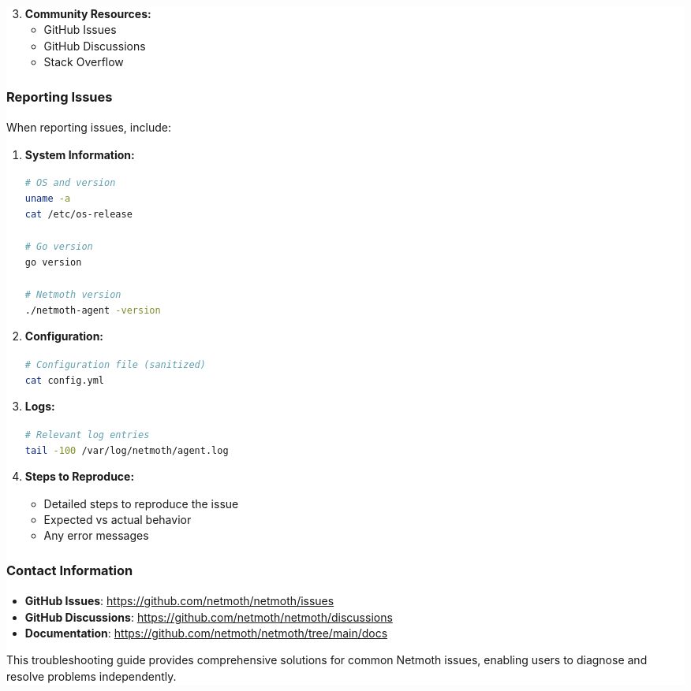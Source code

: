 3. **Community Resources:**
   - GitHub Issues
   - GitHub Discussions
   - Stack Overflow

### Reporting Issues

When reporting issues, include:

1. **System Information:**
   ```bash
   # OS and version
   uname -a
   cat /etc/os-release
   
   # Go version
   go version
   
   # Netmoth version
   ./netmoth-agent -version
   ```

2. **Configuration:**
   ```bash
   # Configuration file (sanitized)
   cat config.yml
   ```

3. **Logs:**
   ```bash
   # Relevant log entries
   tail -100 /var/log/netmoth/agent.log
   ```

4. **Steps to Reproduce:**
   - Detailed steps to reproduce the issue
   - Expected vs actual behavior
   - Any error messages

### Contact Information

- **GitHub Issues**: https://github.com/netmoth/netmoth/issues
- **GitHub Discussions**: https://github.com/netmoth/netmoth/discussions
- **Documentation**: https://github.com/netmoth/netmoth/tree/main/docs

This troubleshooting guide provides comprehensive solutions for common Netmoth issues, enabling users to diagnose and resolve problems independently.